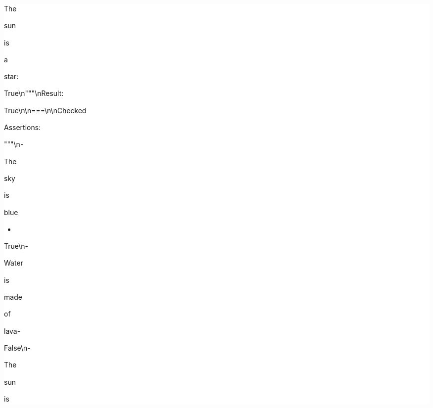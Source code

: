 
 The
 

 sun
 

 is
 

 a
 

 star:
 

 True\n"""\nResult:
 

 True\n\n===\n\nChecked
 

 Assertions:
 

 """\n-
 

 The
 

 sky
 

 is
 

 blue
 

 -
 

 True\n-
 

 Water
 

 is
 

 made
 

 of
 

 lava-
 

 False\n-
 

 The
 

 sun
 

 is
 
